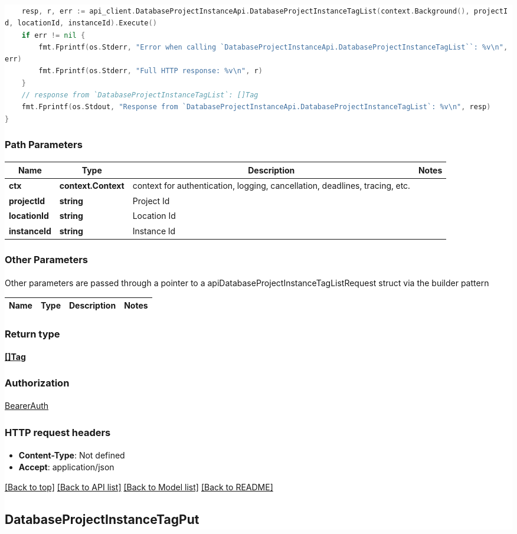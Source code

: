 ```go
    resp, r, err := api_client.DatabaseProjectInstanceApi.DatabaseProjectInstanceTagList(context.Background(), projectId, locationId, instanceId).Execute()
    if err != nil {
        fmt.Fprintf(os.Stderr, "Error when calling `DatabaseProjectInstanceApi.DatabaseProjectInstanceTagList``: %v\n", err)
        fmt.Fprintf(os.Stderr, "Full HTTP response: %v\n", r)
    }
    // response from `DatabaseProjectInstanceTagList`: []Tag
    fmt.Fprintf(os.Stdout, "Response from `DatabaseProjectInstanceApi.DatabaseProjectInstanceTagList`: %v\n", resp)
}
```

### Path Parameters


Name | Type | Description  | Notes
------------- | ------------- | ------------- | -------------
**ctx** | **context.Context** | context for authentication, logging, cancellation, deadlines, tracing, etc.
**projectId** | **string** | Project Id | 
**locationId** | **string** | Location Id | 
**instanceId** | **string** | Instance Id | 

### Other Parameters

Other parameters are passed through a pointer to a apiDatabaseProjectInstanceTagListRequest struct via the builder pattern


Name | Type | Description  | Notes
------------- | ------------- | ------------- | -------------




### Return type

[**[]Tag**](tag.md)

### Authorization

[BearerAuth](../README.md#BearerAuth)

### HTTP request headers

- **Content-Type**: Not defined
- **Accept**: application/json

[[Back to top]](#) [[Back to API list]](../README.md#documentation-for-api-endpoints)
[[Back to Model list]](../README.md#documentation-for-models)
[[Back to README]](../README.md)


## DatabaseProjectInstanceTagPut
